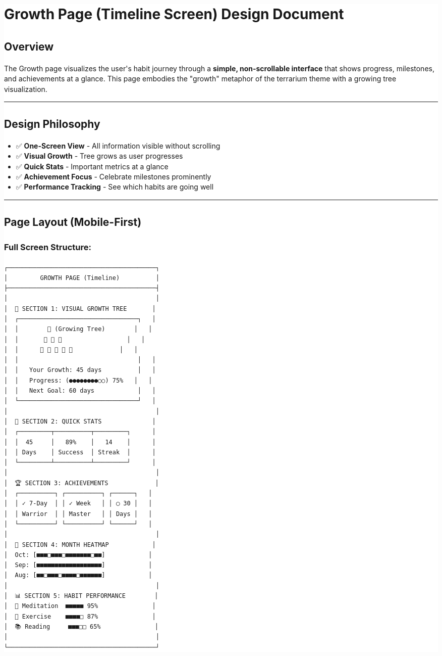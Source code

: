 # Growth Page (Timeline Screen) Design Document

## Overview
The Growth page visualizes the user's habit journey through a **simple, non-scrollable interface** that shows progress, milestones, and achievements at a glance. This page embodies the "growth" metaphor of the terrarium theme with a growing tree visualization.

---

## Design Philosophy
- ✅ **One-Screen View** - All information visible without scrolling
- ✅ **Visual Growth** - Tree grows as user progresses
- ✅ **Quick Stats** - Important metrics at a glance
- ✅ **Achievement Focus** - Celebrate milestones prominently
- ✅ **Performance Tracking** - See which habits are going well

---

## Page Layout (Mobile-First)

### Full Screen Structure:
```
┌─────────────────────────────────────────┐
│         GROWTH PAGE (Timeline)          │
├─────────────────────────────────────────┤
│                                         │
│  🌳 SECTION 1: VISUAL GROWTH TREE       │
│  ┌─────────────────────────────────┐   │
│  │        🌳 (Growing Tree)        │   │
│  │       🌿 🌿 🌿                  │   │
│  │      🌿 🌿 🌿 🌿 🌿             │   │
│  │                                 │   │
│  │   Your Growth: 45 days          │   │
│  │   Progress: (●●●●●●●●○○) 75%   │   │
│  │   Next Goal: 60 days            │   │
│  └─────────────────────────────────┘   │
│                                         │
│  🎯 SECTION 2: QUICK STATS              │
│  ┌─────────┬──────────┬─────────┐      │
│  │  45     │   89%    │   14    │      │
│  │ Days    │ Success  │ Streak  │      │
│  └─────────┴──────────┴─────────┘      │
│                                         │
│  🏆 SECTION 3: ACHIEVEMENTS             │
│  ┌──────────┐ ┌──────────┐ ┌──────┐   │
│  │ ✓ 7-Day  │ │ ✓ Week   │ │ ◯ 30 │   │
│  │ Warrior  │ │ Master   │ │ Days │   │
│  └──────────┘ └──────────┘ └──────┘   │
│                                         │
│  📅 SECTION 4: MONTH HEATMAP            │
│  Oct: [■■■□■■■□■■■■■■■□■■]            │
│  Sep: [■■■■■■■■■■■■■■■■■■]            │
│  Aug: [■■□■■■□■■■■□■■■■■■]            │
│                                         │
│  📊 SECTION 5: HABIT PERFORMANCE        │
│  🧘 Meditation  ■■■■■ 95%               │
│  🏃 Exercise    ■■■■□ 87%               │
│  📚 Reading     ■■■□□ 65%               │
│                                         │
└─────────────────────────────────────────┘
```